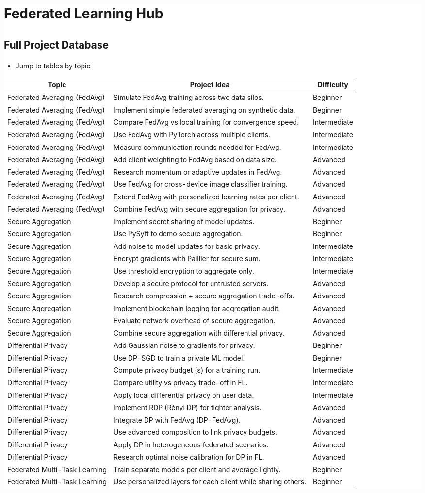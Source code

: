 # Federated Learning Hub
## Full Project Database
* [Jump to tables by topic](#tables-by-topic)

| Topic                                     | Project Idea                                                               | Difficulty    |
|-------------------------------------------|----------------------------------------------------------------------------|---------------|
| Federated Averaging (FedAvg)              | Simulate FedAvg training across two data silos.                            | Beginner      |
| Federated Averaging (FedAvg)              | Implement simple federated averaging on synthetic data.                    | Beginner      |
| Federated Averaging (FedAvg)              | Compare FedAvg vs local training for convergence speed.                    | Intermediate  |
| Federated Averaging (FedAvg)              | Use FedAvg with PyTorch across multiple clients.                           | Intermediate  |
| Federated Averaging (FedAvg)              | Measure communication rounds needed for FedAvg.                            | Intermediate  |
| Federated Averaging (FedAvg)              | Add client weighting to FedAvg based on data size.                        | Advanced      |
| Federated Averaging (FedAvg)              | Research momentum or adaptive updates in FedAvg.                            | Advanced      |
| Federated Averaging (FedAvg)              | Use FedAvg for cross-device image classifier training.                     | Advanced      |
| Federated Averaging (FedAvg)              | Extend FedAvg with personalized learning rates per client.                 | Advanced      |
| Federated Averaging (FedAvg)              | Combine FedAvg with secure aggregation for privacy.                        | Advanced      |
| Secure Aggregation                        | Implement secret sharing of model updates.                               | Beginner      |
| Secure Aggregation                        | Use PySyft to demo secure aggregation.                                    | Beginner      |
| Secure Aggregation                        | Add noise to model updates for basic privacy.                            | Intermediate  |
| Secure Aggregation                        | Encrypt gradients with Paillier for secure sum.                          | Intermediate  |
| Secure Aggregation                        | Use threshold encryption to aggregate only.                              | Intermediate  |
| Secure Aggregation                        | Develop a secure protocol for untrusted servers.                           | Advanced      |
| Secure Aggregation                        | Research compression + secure aggregation trade-offs.                      | Advanced      |
| Secure Aggregation                        | Implement blockchain logging for aggregation audit.                        | Advanced      |
| Secure Aggregation                        | Evaluate network overhead of secure aggregation.                           | Advanced      |
| Secure Aggregation                        | Combine secure aggregation with differential privacy.                       | Advanced      |
| Differential Privacy                      | Add Gaussian noise to gradients for privacy.                             | Beginner      |
| Differential Privacy                      | Use DP-SGD to train a private ML model.                                 | Beginner      |
| Differential Privacy                      | Compute privacy budget (ε) for a training run.                           | Intermediate  |
| Differential Privacy                      | Compare utility vs privacy trade-off in FL.                              | Intermediate  |
| Differential Privacy                      | Apply local differential privacy on user data.                           | Intermediate  |
| Differential Privacy                      | Implement RDP (Rényi DP) for tighter analysis.                           | Advanced      |
| Differential Privacy                      | Integrate DP with FedAvg (DP-FedAvg).                                    | Advanced      |
| Differential Privacy                      | Use advanced composition to link privacy budgets.                        | Advanced      |
| Differential Privacy                      | Apply DP in heterogeneous federated scenarios.                           | Advanced      |
| Differential Privacy                      | Research optimal noise calibration for DP in FL.                         | Advanced      |
| Federated Multi-Task Learning             | Train separate models per client and average lightly.                    | Beginner      |
| Federated Multi-Task Learning             | Use personalized layers for each client while sharing others.            | Beginner      |